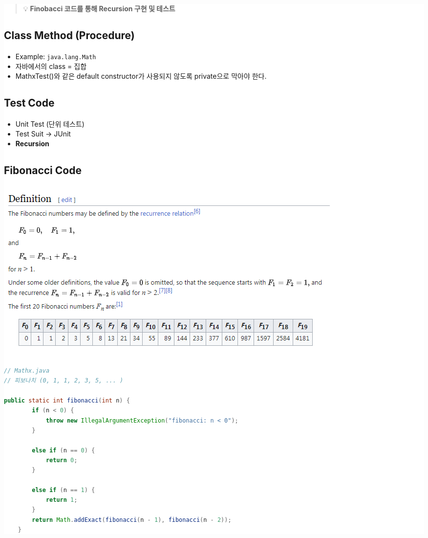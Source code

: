 
> 💡 **Finobacci 코드를 통해 Recursion 구현 및 테스트**


## Class Method (Procedure)

- Example: `java.lang.Math`
- 자바에서의 class = 집합
- MathxTest()와 같은 default constructor가 사용되지 않도록 private으로 막아야 한다.

## Test Code

- Unit Test (단위 테스트)
- Test Suit → JUnit
- **Recursion**

## Fibonacci Code

![피보나치](img/fibonacci.png)  

```java 
// Mathx.java
// 피보나치 (0, 1, 1, 2, 3, 5, ... )

public static int fibonacci(int n) {
        if (n < 0) {
            throw new IllegalArgumentException("fibonacci: n < 0");
        }

        else if (n == 0) {
            return 0;
        }
        
        else if (n == 1) {
            return 1;
        }
        return Math.addExact(fibonacci(n - 1), fibonacci(n - 2));
    }
```
